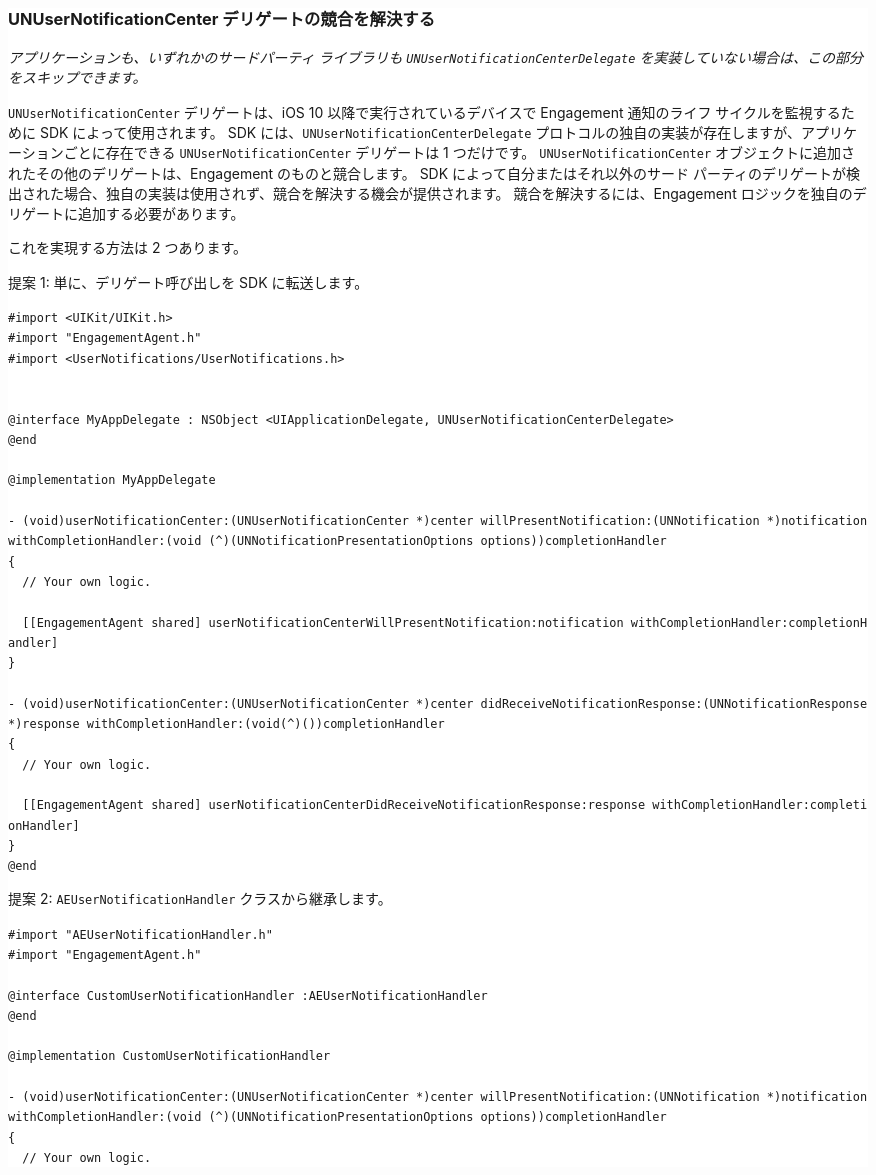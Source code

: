 ### <a name="resolve-unusernotificationcenter-delegate-conflicts"></a>UNUserNotificationCenter デリゲートの競合を解決する

*アプリケーションも、いずれかのサードパーティ ライブラリも `UNUserNotificationCenterDelegate` を実装していない場合は、この部分をスキップできます。*

`UNUserNotificationCenter` デリゲートは、iOS 10 以降で実行されているデバイスで Engagement 通知のライフ サイクルを監視するために SDK によって使用されます。 SDK には、`UNUserNotificationCenterDelegate` プロトコルの独自の実装が存在しますが、アプリケーションごとに存在できる `UNUserNotificationCenter` デリゲートは 1 つだけです。 `UNUserNotificationCenter` オブジェクトに追加されたその他のデリゲートは、Engagement のものと競合します。 SDK によって自分またはそれ以外のサード パーティのデリゲートが検出された場合、独自の実装は使用されず、競合を解決する機会が提供されます。 競合を解決するには、Engagement ロジックを独自のデリゲートに追加する必要があります。

これを実現する方法は 2 つあります。

提案 1: 単に、デリゲート呼び出しを SDK に転送します。

    #import <UIKit/UIKit.h>
    #import "EngagementAgent.h"
    #import <UserNotifications/UserNotifications.h>


    @interface MyAppDelegate : NSObject <UIApplicationDelegate, UNUserNotificationCenterDelegate>
    @end

    @implementation MyAppDelegate

    - (void)userNotificationCenter:(UNUserNotificationCenter *)center willPresentNotification:(UNNotification *)notification withCompletionHandler:(void (^)(UNNotificationPresentationOptions options))completionHandler
    {
      // Your own logic.

      [[EngagementAgent shared] userNotificationCenterWillPresentNotification:notification withCompletionHandler:completionHandler]
    }

    - (void)userNotificationCenter:(UNUserNotificationCenter *)center didReceiveNotificationResponse:(UNNotificationResponse *)response withCompletionHandler:(void(^)())completionHandler
    {
      // Your own logic.

      [[EngagementAgent shared] userNotificationCenterDidReceiveNotificationResponse:response withCompletionHandler:completionHandler]
    }
    @end

提案 2: `AEUserNotificationHandler` クラスから継承します。

    #import "AEUserNotificationHandler.h"
    #import "EngagementAgent.h"

    @interface CustomUserNotificationHandler :AEUserNotificationHandler
    @end

    @implementation CustomUserNotificationHandler

    - (void)userNotificationCenter:(UNUserNotificationCenter *)center willPresentNotification:(UNNotification *)notification withCompletionHandler:(void (^)(UNNotificationPresentationOptions options))completionHandler
    {
      // Your own logic.
